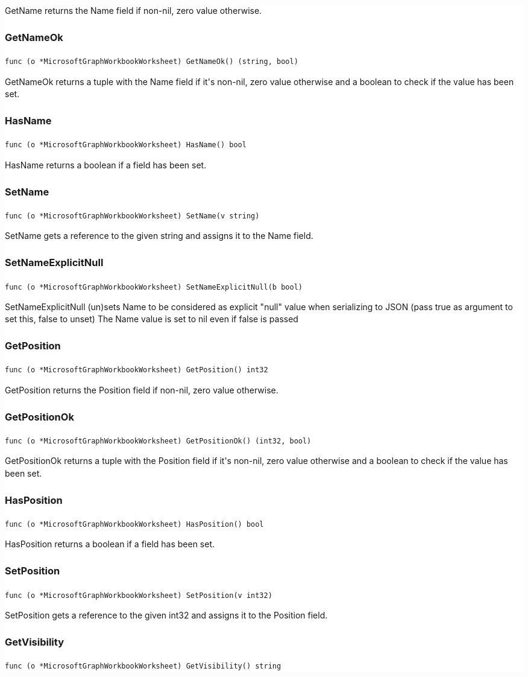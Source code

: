 GetName returns the Name field if non-nil, zero value otherwise.

### GetNameOk

`func (o *MicrosoftGraphWorkbookWorksheet) GetNameOk() (string, bool)`

GetNameOk returns a tuple with the Name field if it's non-nil, zero value otherwise
and a boolean to check if the value has been set.

### HasName

`func (o *MicrosoftGraphWorkbookWorksheet) HasName() bool`

HasName returns a boolean if a field has been set.

### SetName

`func (o *MicrosoftGraphWorkbookWorksheet) SetName(v string)`

SetName gets a reference to the given string and assigns it to the Name field.

### SetNameExplicitNull

`func (o *MicrosoftGraphWorkbookWorksheet) SetNameExplicitNull(b bool)`

SetNameExplicitNull (un)sets Name to be considered as explicit "null" value
when serializing to JSON (pass true as argument to set this, false to unset)
The Name value is set to nil even if false is passed
### GetPosition

`func (o *MicrosoftGraphWorkbookWorksheet) GetPosition() int32`

GetPosition returns the Position field if non-nil, zero value otherwise.

### GetPositionOk

`func (o *MicrosoftGraphWorkbookWorksheet) GetPositionOk() (int32, bool)`

GetPositionOk returns a tuple with the Position field if it's non-nil, zero value otherwise
and a boolean to check if the value has been set.

### HasPosition

`func (o *MicrosoftGraphWorkbookWorksheet) HasPosition() bool`

HasPosition returns a boolean if a field has been set.

### SetPosition

`func (o *MicrosoftGraphWorkbookWorksheet) SetPosition(v int32)`

SetPosition gets a reference to the given int32 and assigns it to the Position field.

### GetVisibility

`func (o *MicrosoftGraphWorkbookWorksheet) GetVisibility() string`
